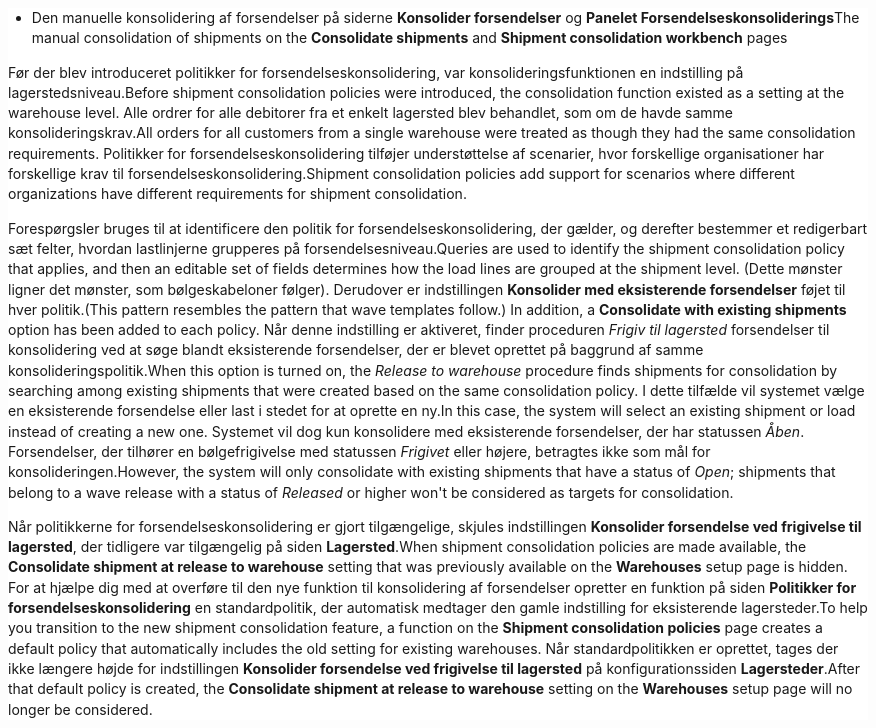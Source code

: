 - <span data-ttu-id="d54bf-111">Den manuelle konsolidering af forsendelser på siderne **Konsolider forsendelser** og **Panelet Forsendelseskonsoliderings**</span><span class="sxs-lookup"><span data-stu-id="d54bf-111">The manual consolidation of shipments on the **Consolidate shipments** and **Shipment consolidation workbench** pages</span></span>

<span data-ttu-id="d54bf-112">Før der blev introduceret politikker for forsendelseskonsolidering, var konsolideringsfunktionen en indstilling på lagerstedsniveau.</span><span class="sxs-lookup"><span data-stu-id="d54bf-112">Before shipment consolidation policies were introduced, the consolidation function existed as a setting at the warehouse level.</span></span> <span data-ttu-id="d54bf-113">Alle ordrer for alle debitorer fra et enkelt lagersted blev behandlet, som om de havde samme konsolideringskrav.</span><span class="sxs-lookup"><span data-stu-id="d54bf-113">All orders for all customers from a single warehouse were treated as though they had the same consolidation requirements.</span></span> <span data-ttu-id="d54bf-114">Politikker for forsendelseskonsolidering tilføjer understøttelse af scenarier, hvor forskellige organisationer har forskellige krav til forsendelseskonsolidering.</span><span class="sxs-lookup"><span data-stu-id="d54bf-114">Shipment consolidation policies add support for scenarios where different organizations have different requirements for shipment consolidation.</span></span>

<span data-ttu-id="d54bf-115">Forespørgsler bruges til at identificere den politik for forsendelseskonsolidering, der gælder, og derefter bestemmer et redigerbart sæt felter, hvordan lastlinjerne grupperes på forsendelsesniveau.</span><span class="sxs-lookup"><span data-stu-id="d54bf-115">Queries are used to identify the shipment consolidation policy that applies, and then an editable set of fields determines how the load lines are grouped at the shipment level.</span></span> <span data-ttu-id="d54bf-116">(Dette mønster ligner det mønster, som bølgeskabeloner følger). Derudover er indstillingen **Konsolider med eksisterende forsendelser** føjet til hver politik.</span><span class="sxs-lookup"><span data-stu-id="d54bf-116">(This pattern resembles the pattern that wave templates follow.) In addition, a **Consolidate with existing shipments** option has been added to each policy.</span></span> <span data-ttu-id="d54bf-117">Når denne indstilling er aktiveret, finder proceduren *Frigiv til lagersted* forsendelser til konsolidering ved at søge blandt eksisterende forsendelser, der er blevet oprettet på baggrund af samme konsolideringspolitik.</span><span class="sxs-lookup"><span data-stu-id="d54bf-117">When this option is turned on, the *Release to warehouse* procedure finds shipments for consolidation by searching among existing shipments that were created based on the same consolidation policy.</span></span> <span data-ttu-id="d54bf-118">I dette tilfælde vil systemet vælge en eksisterende forsendelse eller last i stedet for at oprette en ny.</span><span class="sxs-lookup"><span data-stu-id="d54bf-118">In this case, the system will select an existing shipment or load instead of creating a new one.</span></span> <span data-ttu-id="d54bf-119">Systemet vil dog kun konsolidere med eksisterende forsendelser, der har statussen *Åben*. Forsendelser, der tilhører en bølgefrigivelse med statussen *Frigivet* eller højere, betragtes ikke som mål for konsolideringen.</span><span class="sxs-lookup"><span data-stu-id="d54bf-119">However, the system will only consolidate with existing shipments that have a status of *Open*; shipments that belong to a wave release with a status of *Released* or higher won't be considered as targets for consolidation.</span></span>

<span data-ttu-id="d54bf-120">Når politikkerne for forsendelseskonsolidering er gjort tilgængelige, skjules indstillingen **Konsolider forsendelse ved frigivelse til lagersted**, der tidligere var tilgængelig på siden **Lagersted**.</span><span class="sxs-lookup"><span data-stu-id="d54bf-120">When shipment consolidation policies are made available, the **Consolidate shipment at release to warehouse** setting that was previously available on the **Warehouses** setup page is hidden.</span></span> <span data-ttu-id="d54bf-121">For at hjælpe dig med at overføre til den nye funktion til konsolidering af forsendelser opretter en funktion på siden **Politikker for forsendelseskonsolidering** en standardpolitik, der automatisk medtager den gamle indstilling for eksisterende lagersteder.</span><span class="sxs-lookup"><span data-stu-id="d54bf-121">To help you transition to the new shipment consolidation feature, a function on the **Shipment consolidation policies** page creates a default policy that automatically includes the old setting for existing warehouses.</span></span> <span data-ttu-id="d54bf-122">Når standardpolitikken er oprettet, tages der ikke længere højde for indstillingen **Konsolider forsendelse ved frigivelse til lagersted** på konfigurationssiden **Lagersteder**.</span><span class="sxs-lookup"><span data-stu-id="d54bf-122">After that default policy is created, the **Consolidate shipment at release to warehouse** setting on the **Warehouses** setup page will no longer be considered.</span></span>
